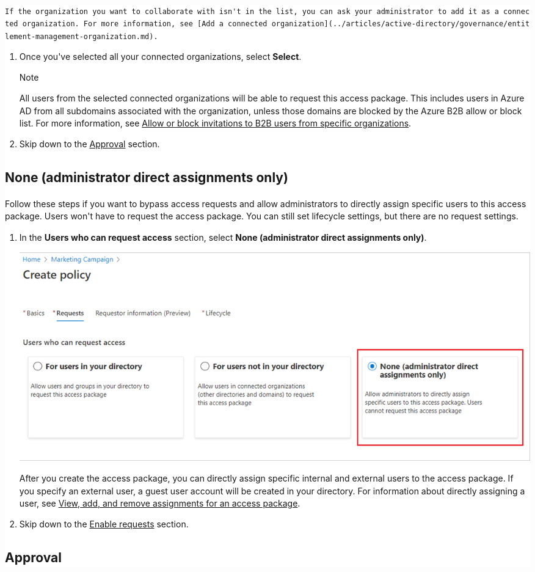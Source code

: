     If the organization you want to collaborate with isn't in the list, you can ask your administrator to add it as a connected organization. For more information, see [Add a connected organization](../articles/active-directory/governance/entitlement-management-organization.md).

1. Once you've selected all your connected organizations, select **Select**.

    > [!NOTE]
    > All users from the selected connected organizations will be able to request this access package. This includes users in Azure AD from all subdomains associated with the organization, unless those domains are blocked by the Azure B2B allow or block list. For more information, see [Allow or block invitations to B2B users from specific organizations](../articles/active-directory/external-identities/allow-deny-list.md).

1. Skip down to the [Approval](#approval) section.

## None (administrator direct assignments only)

Follow these steps if you want to bypass access requests and allow administrators to directly assign specific users to this access package. Users won't have to request the access package. You can still set lifecycle settings, but there are no request settings.

1. In the **Users who can request access** section, select **None (administrator direct assignments only)**.

    ![Access package - Requests - None administrator direct assignments only](./media/entitlement-management-request-policy/none-admin-direct-assignments-only.png)

    After you create the access package, you can directly assign specific internal and external users to the access package. If you specify an external user, a guest user account will be created in your directory. For information about directly assigning a user, see [View, add, and remove assignments for an access package](../articles/active-directory/governance/entitlement-management-access-package-assignments.md).

1. Skip down to the [Enable requests](#enable-requests) section.

## Approval
